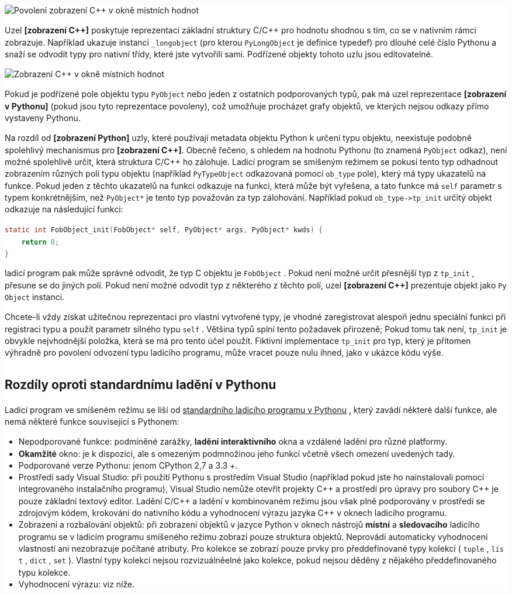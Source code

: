 ![Povolení zobrazení C++ v okně místních hodnot](media/mixed-mode-debugging-enable-cpp-view.png)

Uzel **[zobrazení C++]** poskytuje reprezentaci základní struktury C/C++ pro hodnotu shodnou s tím, co se v nativním rámci zobrazuje. Například ukazuje instanci `_longobject` (pro kterou `PyLongObject` je definice typedef) pro dlouhé celé číslo Pythonu a snaží se odvodit typy pro nativní třídy, které jste vytvořili sami. Podřízené objekty tohoto uzlu jsou editovatelné.

![Zobrazení C++ v okně místních hodnot](media/mixed-mode-debugging-cpp-view.png)

Pokud je podřízené pole objektu typu `PyObject` nebo jeden z ostatních podporovaných typů, pak má uzel reprezentace **[zobrazení v Pythonu]** (pokud jsou tyto reprezentace povoleny), což umožňuje procházet grafy objektů, ve kterých nejsou odkazy přímo vystaveny Pythonu.

Na rozdíl od **[zobrazení Python]** uzly, které používají metadata objektu Python k určení typu objektu, neexistuje podobně spolehlivý mechanismus pro **[zobrazení C++]**. Obecně řečeno, s ohledem na hodnotu Pythonu (to znamená `PyObject` odkaz), není možné spolehlivě určit, která struktura C/C++ ho zálohuje. Ladicí program se smíšeným režimem se pokusí tento typ odhadnout zobrazením různých polí typu objektu (například `PyTypeObject` odkazovaná pomocí `ob_type` pole), který má typy ukazatelů na funkce. Pokud jeden z těchto ukazatelů na funkci odkazuje na funkci, která může být vyřešena, a tato funkce má `self` parametr s typem konkrétnějším, než `PyObject*` je tento typ považován za typ zálohování. Například pokud `ob_type->tp_init` určitý objekt odkazuje na následující funkci:

```c
static int FobObject_init(FobObject* self, PyObject* args, PyObject* kwds) {
    return 0;
}
```

ladicí program pak může správně odvodit, že typ C objektu je `FobObject` . Pokud není možné určit přesnější typ z `tp_init` , přesune se do jiných polí. Pokud není možné odvodit typ z některého z těchto polí, uzel **[zobrazení C++]** prezentuje objekt jako `PyObject` instanci.

Chcete-li vždy získat užitečnou reprezentaci pro vlastní vytvořené typy, je vhodné zaregistrovat alespoň jednu speciální funkci při registraci typu a použít parametr silného typu `self` . Většina typů splní tento požadavek přirozeně; Pokud tomu tak není, `tp_init` je obvykle nejvhodnější položka, která se má pro tento účel použít. Fiktivní implementace `tp_init` pro typ, který je přítomen výhradně pro povolení odvození typu ladicího programu, může vracet pouze nulu ihned, jako v ukázce kódu výše.

## <a name="differences-from-standard-python-debugging"></a>Rozdíly oproti standardnímu ladění v Pythonu

Ladicí program ve smíšeném režimu se liší od [standardního ladicího programu v Pythonu](debugging-python-in-visual-studio.md) , který zavádí některé další funkce, ale nemá některé funkce související s Pythonem:

- Nepodporované funkce: podmíněné zarážky, **ladění interaktivního** okna a vzdálené ladění pro různé platformy.
- **Okamžité** okno: je k dispozici, ale s omezeným podmnožinou jeho funkcí včetně všech omezení uvedených tady.
- Podporované verze Pythonu: jenom CPython 2,7 a 3.3 +.
- Prostředí sady Visual Studio: při použití Pythonu s prostředím Visual Studio (například pokud jste ho nainstalovali pomocí integrovaného instalačního programu), Visual Studio nemůže otevřít projekty C++ a prostředí pro úpravy pro soubory C++ je pouze základní textový editor. Ladění C/C++ a ladění v kombinovaném režimu jsou však plně podporovány v prostředí se zdrojovým kódem, krokování do nativního kódu a vyhodnocení výrazu jazyka C++ v oknech ladicího programu.
- Zobrazení a rozbalování objektů: při zobrazení objektů v jazyce Python v oknech nástrojů **místní** a **sledovacího** ladicího programu se v ladicím programu smíšeného režimu zobrazí pouze struktura objektů. Neprovádí automaticky vyhodnocení vlastností ani nezobrazuje počítané atributy. Pro kolekce se zobrazí pouze prvky pro předdefinované typy kolekcí ( `tuple` , `list` , `dict` , `set` ). Vlastní typy kolekcí nejsou rozvizuálněelné jako kolekce, pokud nejsou děděny z nějakého předdefinovaného typu kolekce.
- Vyhodnocení výrazu: viz níže.
